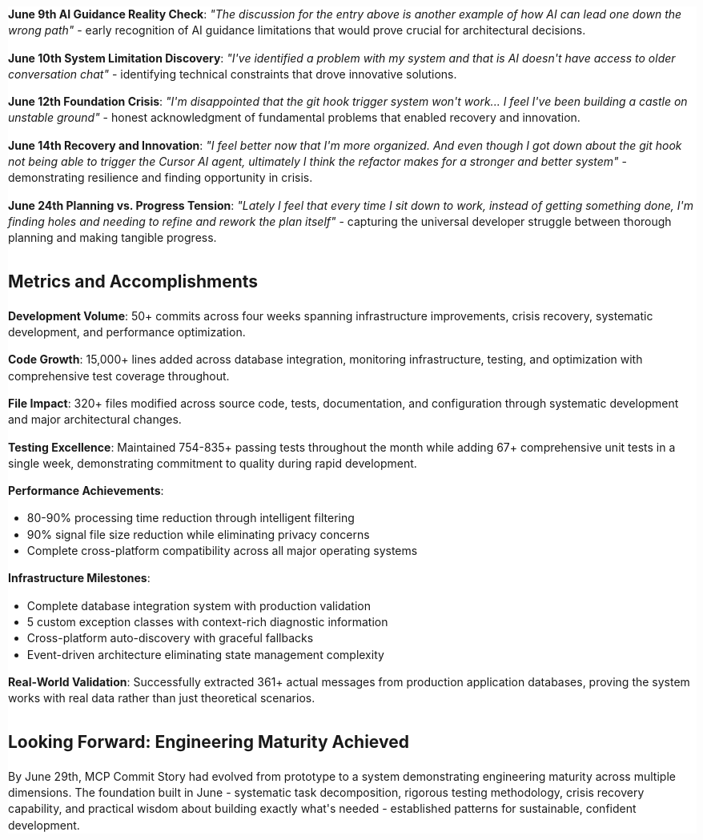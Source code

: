 **June 9th AI Guidance Reality Check**: *"The discussion for the entry above is another example of how AI can lead one down the wrong path"* - early recognition of AI guidance limitations that would prove crucial for architectural decisions.

**June 10th System Limitation Discovery**: *"I've identified a problem with my system and that is AI doesn't have access to older conversation chat"* - identifying technical constraints that drove innovative solutions.

**June 12th Foundation Crisis**: *"I'm disappointed that the git hook trigger system won't work... I feel I've been building a castle on unstable ground"* - honest acknowledgment of fundamental problems that enabled recovery and innovation.

**June 14th Recovery and Innovation**: *"I feel better now that I'm more organized. And even though I got down about the git hook not being able to trigger the Cursor AI agent, ultimately I think the refactor makes for a stronger and better system"* - demonstrating resilience and finding opportunity in crisis.

**June 24th Planning vs. Progress Tension**: *"Lately I feel that every time I sit down to work, instead of getting something done, I'm finding holes and needing to refine and rework the plan itself"* - capturing the universal developer struggle between thorough planning and making tangible progress.

## Metrics and Accomplishments

**Development Volume**: 50+ commits across four weeks spanning infrastructure improvements, crisis recovery, systematic development, and performance optimization.

**Code Growth**: 15,000+ lines added across database integration, monitoring infrastructure, testing, and optimization with comprehensive test coverage throughout.

**File Impact**: 320+ files modified across source code, tests, documentation, and configuration through systematic development and major architectural changes.

**Testing Excellence**: Maintained 754-835+ passing tests throughout the month while adding 67+ comprehensive unit tests in a single week, demonstrating commitment to quality during rapid development.

**Performance Achievements**:
- 80-90% processing time reduction through intelligent filtering
- 90% signal file size reduction while eliminating privacy concerns
- Complete cross-platform compatibility across all major operating systems

**Infrastructure Milestones**:
- Complete database integration system with production validation
- 5 custom exception classes with context-rich diagnostic information  
- Cross-platform auto-discovery with graceful fallbacks
- Event-driven architecture eliminating state management complexity

**Real-World Validation**: Successfully extracted 361+ actual messages from production application databases, proving the system works with real data rather than just theoretical scenarios.

## Looking Forward: Engineering Maturity Achieved

By June 29th, MCP Commit Story had evolved from prototype to a system demonstrating engineering maturity across multiple dimensions. The foundation built in June - systematic task decomposition, rigorous testing methodology, crisis recovery capability, and practical wisdom about building exactly what's needed - established patterns for sustainable, confident development.
